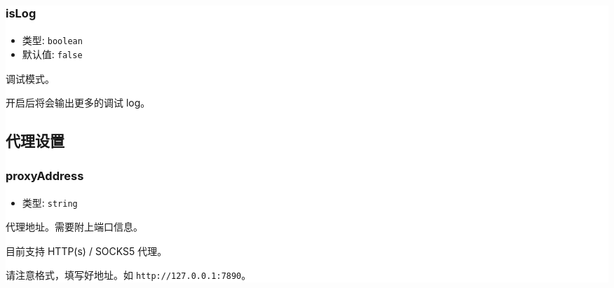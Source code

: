 ### isLog

- 类型: `boolean`
- 默认值: `false`

调试模式。

开启后将会输出更多的调试 log。

## 代理设置

### proxyAddress

- 类型: `string`

代理地址。需要附上端口信息。

目前支持 HTTP(s) / SOCKS5 代理。

请注意格式，填写好地址。如 `http://127.0.0.1:7890`。
